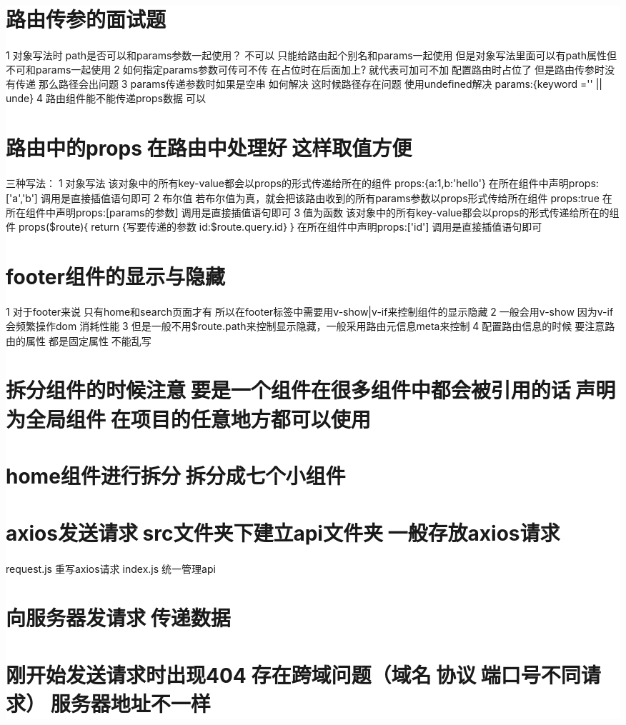 # 路由传参的面试题

1 对象写法时  path是否可以和params参数一起使用？
    不可以  只能给路由起个别名和params一起使用  但是对象写法里面可以有path属性但不可和params一起使用
2 如何指定params参数可传可不传 在占位时在后面加上?  就代表可加可不加
    配置路由时占位了  但是路由传参时没有传递  那么路径会出问题
3 params传递参数时如果是空串  如何解决
    这时候路径存在问题  使用undefined解决  params:{keyword ='' || unde}
4 路由组件能不能传递props数据
    可以

# 路由中的props 在路由中处理好  这样取值方便

三种写法：
1 对象写法 该对象中的所有key-value都会以props的形式传递给所在的组件
    props:{a:1,b:'hello'}
    在所在组件中声明props:['a','b']  调用是直接插值语句即可
2 布尔值  若布尔值为真，就会把该路由收到的所有params参数以props形式传给所在组件
    props:true
    在所在组件中声明props:[params的参数]  调用是直接插值语句即可
3 值为函数  该对象中的所有key-value都会以props的形式传递给所在的组件
    props($route){
        return {写要传递的参数  id:$route.query.id}
    }
    在所在组件中声明props:['id']  调用是直接插值语句即可

# footer组件的显示与隐藏

1 对于footer来说  只有home和search页面才有  所以在footer标签中需要用v-show|v-if来控制组件的显示隐藏
2 一般会用v-show 因为v-if会频繁操作dom 消耗性能
3 但是一般不用$route.path来控制显示隐藏，一般采用路由元信息meta来控制
4 配置路由信息的时候  要注意路由的属性 都是固定属性  不能乱写

# 拆分组件的时候注意 要是一个组件在很多组件中都会被引用的话  声明为全局组件  在项目的任意地方都可以使用

# home组件进行拆分  拆分成七个小组件  

# axios发送请求  src文件夹下建立api文件夹  一般存放axios请求

request.js  重写axios请求
index.js  统一管理api

# 向服务器发请求  传递数据

# 刚开始发送请求时出现404  存在跨域问题（域名 协议 端口号不同请求）  服务器地址不一样
